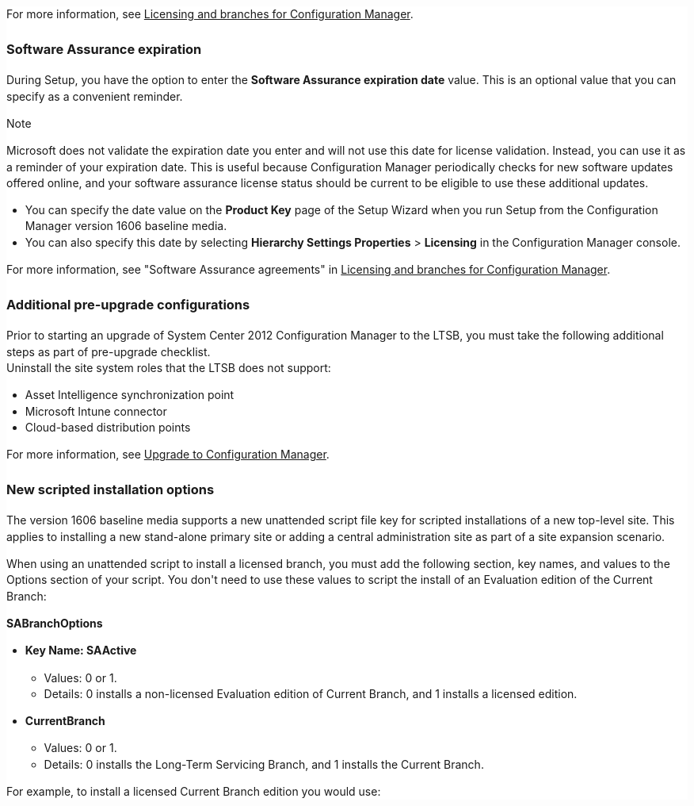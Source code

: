 For more information, see [Licensing and branches for Configuration Manager](learn-more-editions.md).

### Software Assurance expiration
During Setup, you have the option to enter the **Software Assurance expiration date** value. This is an optional value that you can specify as a convenient reminder.

> [!NOTE]
> Microsoft does not validate the expiration date you enter and will not use this date for license validation.  Instead, you can use it as a reminder of your expiration date. This is useful because Configuration Manager periodically checks for new software updates offered online, and your software assurance license status should be current to be eligible to use these additional updates.    

- You can specify the date value on the **Product Key** page of the Setup Wizard when you run Setup from the Configuration Manager version 1606 baseline media.
- You can also specify this date by selecting **Hierarchy Settings Properties** > **Licensing** in the Configuration Manager console.

For more information, see "Software Assurance agreements" in [Licensing and branches for Configuration Manager](learn-more-editions.md).


### Additional pre-upgrade configurations
Prior to starting an upgrade of System Center 2012 Configuration Manager to the LTSB, you must take the following additional steps as part of pre-upgrade checklist.  
Uninstall the site system roles that the LTSB does not support:
- Asset Intelligence synchronization point
- Microsoft Intune connector
- Cloud-based distribution points

For more information, see [Upgrade to Configuration Manager](../servers/deploy/install/upgrade-to-configuration-manager.md).


### New scripted installation options
The version 1606 baseline media supports a new unattended script file key for scripted installations of a new top-level site. This applies to installing a new stand-alone primary site or adding a central administration site as part of a site expansion scenario.

When using an unattended script to install a licensed branch, you must add the following section, key names, and values to the Options section of your script. You don't need to use these values to script the install of an Evaluation edition of the Current Branch:  

 **SABranchOptions**
- **Key Name: SAActive**
  - Values: 0 or 1.  
  - Details:  0 installs a non-licensed Evaluation edition of Current Branch, and 1 installs a licensed edition.   

- **CurrentBranch**
  - Values: 0 or 1.  
  - Details:  0 installs the Long-Term Servicing Branch, and 1 installs the Current Branch.  

For example, to install a licensed Current Branch edition you would use:
